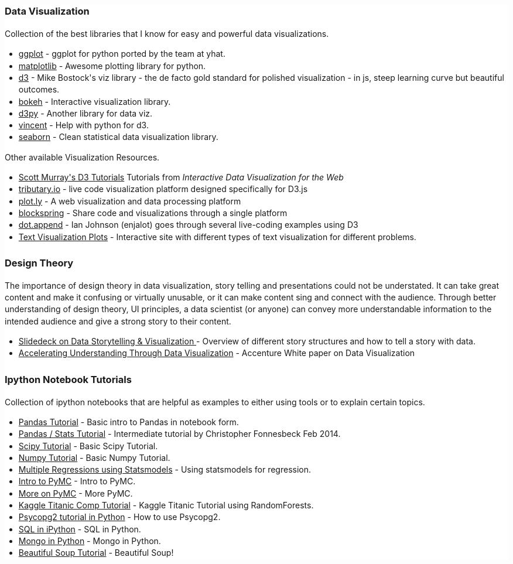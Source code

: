 ### Data Visualization
Collection of the best libraries that I know for easy and powerful data visualizations.
* [ggplot](http://ggplot.yhathq.com/) - ggplot for python ported by the team at yhat.
* [matplotlib](http://matplotlib.org/) - Awesome plotting library for python.
* [d3](http://d3js.org/) - Mike Bostock's viz library - the de facto gold standard for polished visualization - in js, steep learning curve but beautiful outcomes.
* [bokeh](http://bokeh.pydata.org/) - Interactive visualization library.
* [d3py](https://github.com/mikedewar/d3py) - Another library for data viz.
* [vincent](http://vincent.readthedocs.org/en/latest/)  - Help with python for d3.
* [seaborn](http://web.stanford.edu/~mwaskom/software/seaborn/) - Clean statistical data visualization library.

Other available Visualization Resources.
* [Scott Murray's D3 Tutorials](alignedleft.com/tutorials/d3/) Tutorials from *Interactive Data Visualization for the Web*
* [tributary.io](http://tributary.io) - live code visualization platform designed specifically for D3.js
* [plot.ly](http://plot.ly) - A web visualization and data processing platform
* [blockspring](http://blockspring.com) - Share code and visualizations through a single platform
* [dot.append](http://enjalot.github.io/dot-append/) - Ian Johnson (enjalot) goes through several live-coding examples using D3
* [Text Visualization Plots](#http://textvis.lnu.se/) - Interactive site with different types of text visualization for different problems.  

### Design Theory
The importance of design theory in data visualization, story telling and presentations could not be understated.  It can take great content and make it confusing or virtually unusable, or it can make content sing and connect with the audience.  Through better understanding of design theory, UI principles, a data scientist (or anyone) can convey more understandable information to the intended audience and give a strong story to their content.
* [Slidedeck on Data Storytelling & Visualization ](http://higherlogicdownload.s3.amazonaws.com/AMSTAT/62ac7e8c-c7ec-4e98-b58b-dd540bf9e0d9/UploadedImages/dvc2014/Veena%20MendirattaASA%20Storytelling%20with%20Data%20Visualization.pdf) - Overview of different story structures and how to tell a story with data.
* [Accelerating Understanding Through Data Visualization](http://www.accenture.com/SiteCollectionDocuments/PDF/Accenture-Accellerating-Understanding-Through-Data-Visualization.pdf) - Accenture White paper on Data Visualization

### Ipython Notebook Tutorials
Collection of ipython notebooks that are helpful as examples to either using tools or to explain certain topics.
* [Pandas Tutorial](http://nbviewer.ipython.org/github/twiecki/financial-analysis-python-tutorial/blob/master/1.%20Pandas%20Basics.ipynb) - Basic intro to Pandas in notebook form.
* [Pandas / Stats Tutorial](https://github.com/fonnesbeck/pytenn2014_tutorial) - Intermediate tutorial by Christopher Fonnesbeck Feb 2014.
* [Scipy Tutorial](http://nbviewer.ipython.org/github/jrjohansson/scientific-python-lectures/blob/master/Lecture-3-Scipy.ipynb) - Basic Scipy Tutorial.
* [Numpy Tutorial](http://nbviewer.ipython.org/github/jrjohansson/scientific-python-lectures/blob/master/Lecture-2-Numpy.ipynb) - Basic Numpy Tutorial.
* [Multiple Regressions using Statsmodels](http://nbviewer.ipython.org/urls/s3.amazonaws.com/datarobotblog/notebooks/multiple_regression_in_python.ipynb) - Using statsmodels for regression.
* [Intro to PyMC](http://nbviewer.ipython.org/github/fonnesbeck/Bios366/blob/master/notebooks/Section4_3-Introduction-to-PyMC.ipynb) - Intro to PyMC.
* [More on PyMC](http://nbviewer.ipython.org/github/CamDavidsonPilon/Probabilistic-Programming-and-Bayesian-Methods-for-Hackers/blob/master/Chapter2_MorePyMC/MorePyMC.ipynb) - More PyMC.
* [Kaggle Titanic Comp Tutorial](http://nbviewer.ipython.org/github/agconti/kaggle-titanic/blob/master/Titanic.ipynb) - Kaggle Titanic Tutorial using RandomForests.
* [Psycopg2 tutorial in Python](https://wiki.postgresql.org/wiki/Psycopg2_Tutorial) - How to use Psycopg2.
* [SQL in iPython](http://nbviewer.ipython.org/gist/catherinedevlin/6588378) - SQL in Python.
* [Mongo in Python](http://api.mongodb.org/python/current/tutorial.html) - Mongo in Python.
* [Beautiful Soup Tutorial](http://nbviewer.ipython.org/github/kcranston/2013-08-ku/blob/master/beautifulsoup/notebooks/00-BeautifulSoup.ipynb) - Beautiful Soup!